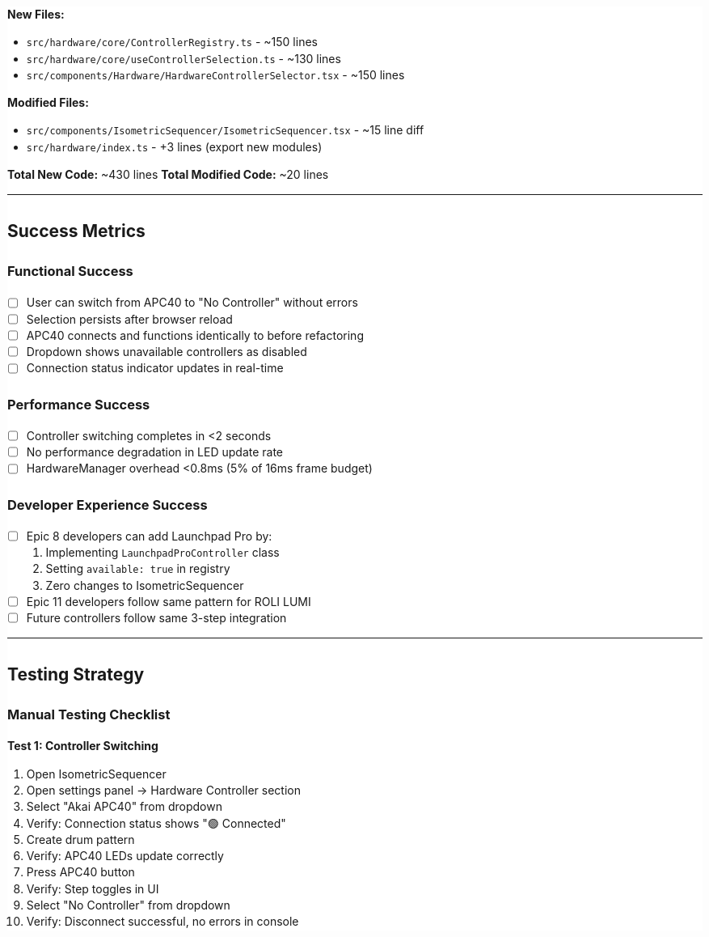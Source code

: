 **New Files:**
- `src/hardware/core/ControllerRegistry.ts` - ~150 lines
- `src/hardware/core/useControllerSelection.ts` - ~130 lines
- `src/components/Hardware/HardwareControllerSelector.tsx` - ~150 lines

**Modified Files:**
- `src/components/IsometricSequencer/IsometricSequencer.tsx` - ~15 line diff
- `src/hardware/index.ts` - +3 lines (export new modules)

**Total New Code:** ~430 lines
**Total Modified Code:** ~20 lines

---

## Success Metrics

### Functional Success
- [ ] User can switch from APC40 to "No Controller" without errors
- [ ] Selection persists after browser reload
- [ ] APC40 connects and functions identically to before refactoring
- [ ] Dropdown shows unavailable controllers as disabled
- [ ] Connection status indicator updates in real-time

### Performance Success
- [ ] Controller switching completes in <2 seconds
- [ ] No performance degradation in LED update rate
- [ ] HardwareManager overhead <0.8ms (5% of 16ms frame budget)

### Developer Experience Success
- [ ] Epic 8 developers can add Launchpad Pro by:
  1. Implementing `LaunchpadProController` class
  2. Setting `available: true` in registry
  3. Zero changes to IsometricSequencer
- [ ] Epic 11 developers follow same pattern for ROLI LUMI
- [ ] Future controllers follow same 3-step integration

---

## Testing Strategy

### Manual Testing Checklist

**Test 1: Controller Switching**
1. Open IsometricSequencer
2. Open settings panel → Hardware Controller section
3. Select "Akai APC40" from dropdown
4. Verify: Connection status shows "🟢 Connected"
5. Create drum pattern
6. Verify: APC40 LEDs update correctly
7. Press APC40 button
8. Verify: Step toggles in UI
9. Select "No Controller" from dropdown
10. Verify: Disconnect successful, no errors in console
